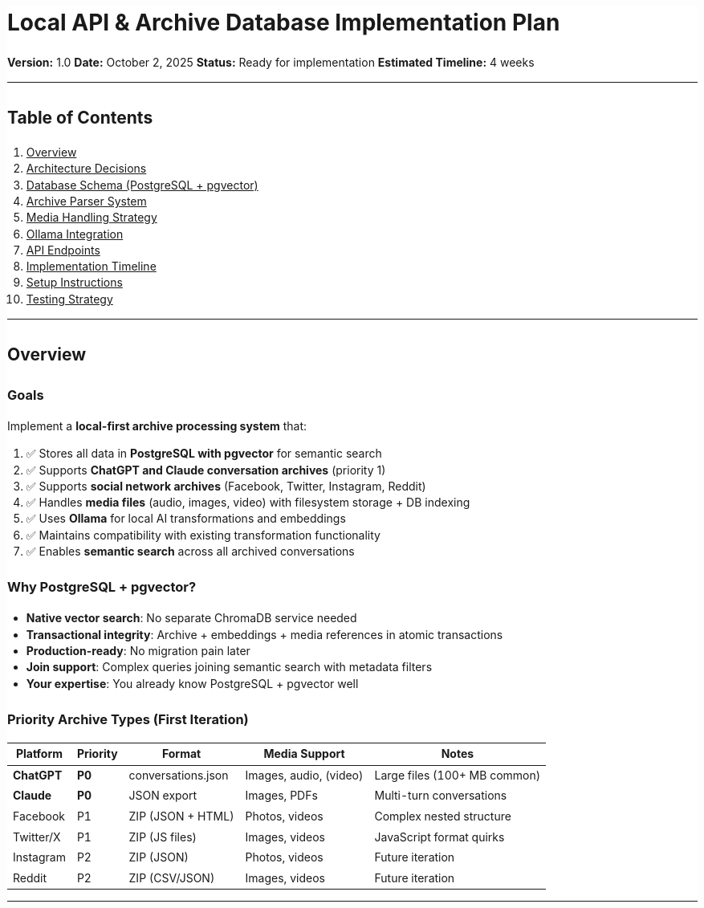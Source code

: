 # Local API & Archive Database Implementation Plan

**Version:** 1.0
**Date:** October 2, 2025
**Status:** Ready for implementation
**Estimated Timeline:** 4 weeks

---

## Table of Contents

1. [Overview](#overview)
2. [Architecture Decisions](#architecture-decisions)
3. [Database Schema (PostgreSQL + pgvector)](#database-schema)
4. [Archive Parser System](#archive-parser-system)
5. [Media Handling Strategy](#media-handling-strategy)
6. [Ollama Integration](#ollama-integration)
7. [API Endpoints](#api-endpoints)
8. [Implementation Timeline](#implementation-timeline)
9. [Setup Instructions](#setup-instructions)
10. [Testing Strategy](#testing-strategy)

---

## Overview

### Goals

Implement a **local-first archive processing system** that:

1. ✅ Stores all data in **PostgreSQL with pgvector** for semantic search
2. ✅ Supports **ChatGPT and Claude conversation archives** (priority 1)
3. ✅ Supports **social network archives** (Facebook, Twitter, Instagram, Reddit)
4. ✅ Handles **media files** (audio, images, video) with filesystem storage + DB indexing
5. ✅ Uses **Ollama** for local AI transformations and embeddings
6. ✅ Maintains compatibility with existing transformation functionality
7. ✅ Enables **semantic search** across all archived conversations

### Why PostgreSQL + pgvector?

- **Native vector search**: No separate ChromaDB service needed
- **Transactional integrity**: Archive + embeddings + media references in atomic transactions
- **Production-ready**: No migration pain later
- **Join support**: Complex queries joining semantic search with metadata filters
- **Your expertise**: You already know PostgreSQL + pgvector well

### Priority Archive Types (First Iteration)

| Platform | Priority | Format | Media Support | Notes |
|----------|----------|--------|---------------|-------|
| **ChatGPT** | **P0** | conversations.json | Images, audio, (video) | Large files (100+ MB common) |
| **Claude** | **P0** | JSON export | Images, PDFs | Multi-turn conversations |
| Facebook | P1 | ZIP (JSON + HTML) | Photos, videos | Complex nested structure |
| Twitter/X | P1 | ZIP (JS files) | Images, videos | JavaScript format quirks |
| Instagram | P2 | ZIP (JSON) | Photos, videos | Future iteration |
| Reddit | P2 | ZIP (CSV/JSON) | Images, videos | Future iteration |

---